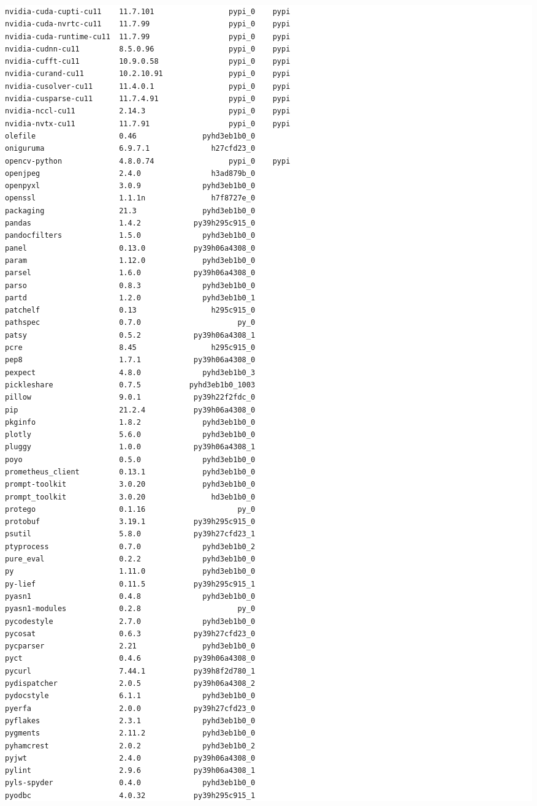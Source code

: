     nvidia-cuda-cupti-cu11    11.7.101                 pypi_0    pypi
    nvidia-cuda-nvrtc-cu11    11.7.99                  pypi_0    pypi
    nvidia-cuda-runtime-cu11  11.7.99                  pypi_0    pypi
    nvidia-cudnn-cu11         8.5.0.96                 pypi_0    pypi
    nvidia-cufft-cu11         10.9.0.58                pypi_0    pypi
    nvidia-curand-cu11        10.2.10.91               pypi_0    pypi
    nvidia-cusolver-cu11      11.4.0.1                 pypi_0    pypi
    nvidia-cusparse-cu11      11.7.4.91                pypi_0    pypi
    nvidia-nccl-cu11          2.14.3                   pypi_0    pypi
    nvidia-nvtx-cu11          11.7.91                  pypi_0    pypi
    olefile                   0.46               pyhd3eb1b0_0  
    oniguruma                 6.9.7.1              h27cfd23_0  
    opencv-python             4.8.0.74                 pypi_0    pypi
    openjpeg                  2.4.0                h3ad879b_0  
    openpyxl                  3.0.9              pyhd3eb1b0_0  
    openssl                   1.1.1n               h7f8727e_0  
    packaging                 21.3               pyhd3eb1b0_0  
    pandas                    1.4.2            py39h295c915_0  
    pandocfilters             1.5.0              pyhd3eb1b0_0  
    panel                     0.13.0           py39h06a4308_0  
    param                     1.12.0             pyhd3eb1b0_0  
    parsel                    1.6.0            py39h06a4308_0  
    parso                     0.8.3              pyhd3eb1b0_0  
    partd                     1.2.0              pyhd3eb1b0_1  
    patchelf                  0.13                 h295c915_0  
    pathspec                  0.7.0                      py_0  
    patsy                     0.5.2            py39h06a4308_1  
    pcre                      8.45                 h295c915_0  
    pep8                      1.7.1            py39h06a4308_0  
    pexpect                   4.8.0              pyhd3eb1b0_3  
    pickleshare               0.7.5           pyhd3eb1b0_1003  
    pillow                    9.0.1            py39h22f2fdc_0  
    pip                       21.2.4           py39h06a4308_0  
    pkginfo                   1.8.2              pyhd3eb1b0_0  
    plotly                    5.6.0              pyhd3eb1b0_0  
    pluggy                    1.0.0            py39h06a4308_1  
    poyo                      0.5.0              pyhd3eb1b0_0  
    prometheus_client         0.13.1             pyhd3eb1b0_0  
    prompt-toolkit            3.0.20             pyhd3eb1b0_0  
    prompt_toolkit            3.0.20               hd3eb1b0_0  
    protego                   0.1.16                     py_0  
    protobuf                  3.19.1           py39h295c915_0  
    psutil                    5.8.0            py39h27cfd23_1  
    ptyprocess                0.7.0              pyhd3eb1b0_2  
    pure_eval                 0.2.2              pyhd3eb1b0_0  
    py                        1.11.0             pyhd3eb1b0_0  
    py-lief                   0.11.5           py39h295c915_1  
    pyasn1                    0.4.8              pyhd3eb1b0_0  
    pyasn1-modules            0.2.8                      py_0  
    pycodestyle               2.7.0              pyhd3eb1b0_0  
    pycosat                   0.6.3            py39h27cfd23_0  
    pycparser                 2.21               pyhd3eb1b0_0  
    pyct                      0.4.6            py39h06a4308_0  
    pycurl                    7.44.1           py39h8f2d780_1  
    pydispatcher              2.0.5            py39h06a4308_2  
    pydocstyle                6.1.1              pyhd3eb1b0_0  
    pyerfa                    2.0.0            py39h27cfd23_0  
    pyflakes                  2.3.1              pyhd3eb1b0_0  
    pygments                  2.11.2             pyhd3eb1b0_0  
    pyhamcrest                2.0.2              pyhd3eb1b0_2  
    pyjwt                     2.4.0            py39h06a4308_0  
    pylint                    2.9.6            py39h06a4308_1  
    pyls-spyder               0.4.0              pyhd3eb1b0_0  
    pyodbc                    4.0.32           py39h295c915_1  
